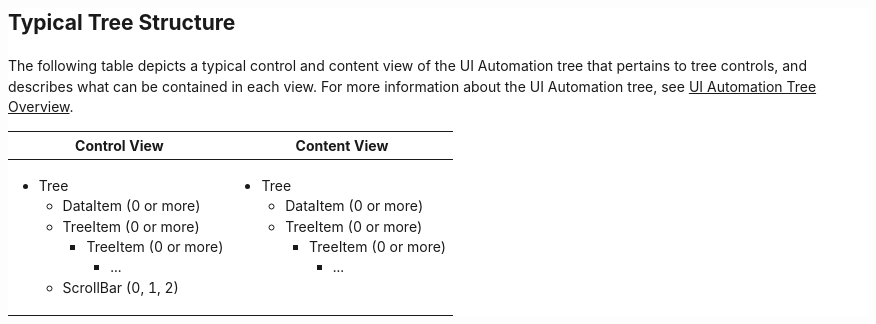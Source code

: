## Typical Tree Structure

The following table depicts a typical control and content view of the UI Automation tree that pertains to tree controls, and describes what can be contained in each view. For more information about the UI Automation tree, see [UI Automation Tree Overview](uiauto-treeoverview.md).



<table>
<colgroup>
<col style="width: 50%" />
<col style="width: 50%" />
</colgroup>
<thead>
<tr class="header">
<th>Control View</th>
<th>Content View</th>
</tr>
</thead>
<tbody>
<tr class="odd">
<td><ul>
<li>Tree
<ul>
<li>DataItem (0 or more)</li>
<li>TreeItem (0 or more)
<ul>
<li>TreeItem (0 or more)
<ul>
<li>...</li>
</ul></li>
</ul></li>
<li>ScrollBar (0, 1, 2)</li>
</ul></li>
</ul></td>
<td><ul>
<li>Tree
<ul>
<li>DataItem (0 or more)</li>
<li>TreeItem (0 or more)
<ul>
<li>TreeItem (0 or more)
<ul>
<li>...</li>
</ul></li>
</ul></li>
</ul></li>
</ul></td>
</tr>
</tbody>
</table>
